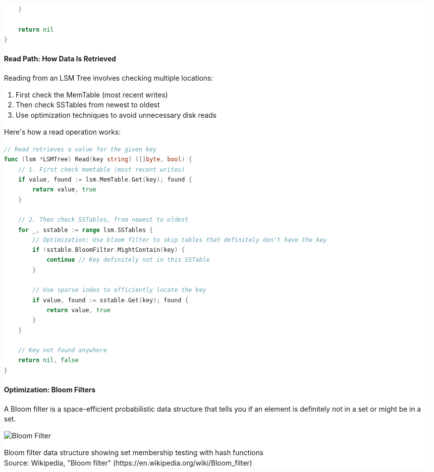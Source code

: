 ```go
	}
	
	return nil
}
```

#### Read Path: How Data Is Retrieved

Reading from an LSM Tree involves checking multiple locations:

1. First check the MemTable (most recent writes)
2. Then check SSTables from newest to oldest
3. Use optimization techniques to avoid unnecessary disk reads

Here's how a read operation works:

```go
// Read retrieves a value for the given key
func (lsm *LSMTree) Read(key string) ([]byte, bool) {
	// 1. First check memtable (most recent writes)
	if value, found := lsm.MemTable.Get(key); found {
		return value, true
	}
	
	// 2. Then check SSTables, from newest to oldest
	for _, sstable := range lsm.SSTables {
		// Optimization: Use bloom filter to skip tables that definitely don't have the key
		if !sstable.BloomFilter.MightContain(key) {
			continue // Key definitely not in this SSTable
		}
		
		// Use sparse index to efficiently locate the key
		if value, found := sstable.Get(key); found {
			return value, true
		}
	}
	
	// Key not found anywhere
	return nil, false
}
```

#### Optimization: Bloom Filters

A Bloom filter is a space-efficient probabilistic data structure that tells you if an element is definitely not in a set or might be in a set.

<div className="text-center my-4">
  <img src="/article/database-architecture-storage-engines-distributed-systems/bloom-filter.png" className="mx-auto max-w-xl h-auto" style={{maxWidth: "70%", height: "auto"}} alt="Bloom Filter"/>
  <p className="text-sm text-gray-600 mt-0">Bloom filter data structure showing set membership testing with hash functions<br/>
  <span className="text-xs italic">Source: Wikipedia, "Bloom filter" (https://en.wikipedia.org/wiki/Bloom_filter)</span></p>
</div>
